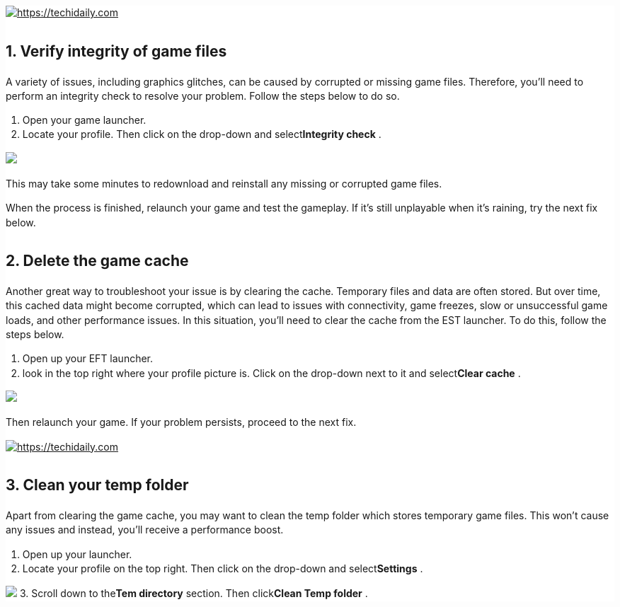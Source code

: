 
<a href="https://aligracehair.sjv.io/c/5597632/2135361/19272" target="_top" id="2135361">
  <img src="//a.impactradius-go.com/display-ad/19272-2135361" border="0" alt="https://techidaily.com" width="728" height="90"/>
</a>
<img height="0" width="0" src="https://aligracehair.sjv.io/i/5597632/2135361/19272" style="position:absolute;visibility:hidden;" border="0" />

## 1\. Verify integrity of game files

 A variety of issues, including graphics glitches, can be caused by corrupted or missing game files. Therefore, you’ll need to perform an integrity check to resolve your problem. Follow the steps below to do so.

1. Open your game launcher.
2. Locate your profile. Then click on the drop-down and select**Integrity check** .  

![](https://images.drivereasy.com/wp-content/uploads/2021/12/integrity-check-1.png)

 This may take some minutes to redownload and reinstall any missing or corrupted game files.

 When the process is finished, relaunch your game and test the gameplay. If it’s still unplayable when it’s raining, try the next fix below.

## 2\. Delete the game cache

 Another great way to troubleshoot your issue is by clearing the cache. Temporary files and data are often stored. But over time, this cached data might become corrupted, which can lead to issues with connectivity, game freezes, slow or unsuccessful game loads, and other performance issues. In this situation, you’ll need to clear the cache from the EST launcher. To do this, follow the steps below.

1. Open up your EFT launcher.
2. look in the top right where your profile picture is. Click on the drop-down next to it and select**Clear cache** .  

![](https://images.drivereasy.com/wp-content/uploads/2021/12/clear-cache.png)

 Then relaunch your game. If your problem persists, proceed to the next fix.


<a href="https://appsumo.8odi.net/c/5597632/2123735/7443" target="_top" id="2123735">
  <img src="//a.impactradius-go.com/display-ad/7443-2123735" border="0" alt="https://techidaily.com" width="600" height="90"/>
</a>
<img height="0" width="0" src="https://appsumo.8odi.net/i/5597632/2123735/7443" style="position:absolute;visibility:hidden;" border="0" />

## 3\. Clean your temp folder

 Apart from clearing the game cache, you may want to clean the temp folder which stores temporary game files. This won’t cause any issues and instead, you’ll receive a performance boost.

1. Open up your launcher.
2. Locate your profile on the top right. Then click on the drop-down and select**Settings** .  

![](https://images.drivereasy.com/wp-content/uploads/2021/12/delete-temp-folder.png)
3. Scroll down to the**Tem directory** section. Then click**Clean Temp folder** .  
